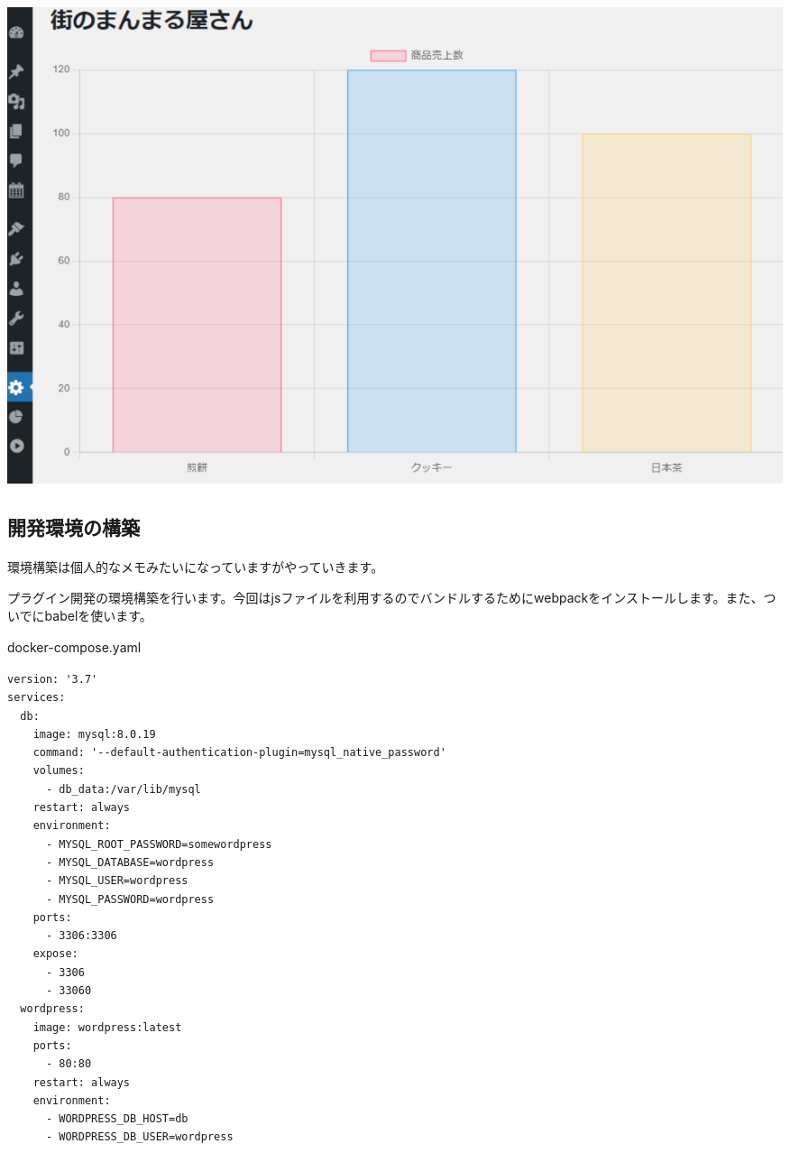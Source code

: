 ![画像](/874/2.png)


## 開発環境の構築


環境構築は個人的なメモみたいになっていますがやっていきます。

プラグイン開発の環境構築を行います。今回はjsファイルを利用するのでバンドルするためにwebpackをインストールします。また、ついでにbabelを使います。

docker-compose.yaml

```html
version: '3.7'
services:
  db:
    image: mysql:8.0.19
    command: '--default-authentication-plugin=mysql_native_password'
    volumes:
      - db_data:/var/lib/mysql
    restart: always
    environment:
      - MYSQL_ROOT_PASSWORD=somewordpress
      - MYSQL_DATABASE=wordpress
      - MYSQL_USER=wordpress
      - MYSQL_PASSWORD=wordpress
    ports:
      - 3306:3306
    expose:
      - 3306
      - 33060
  wordpress:
    image: wordpress:latest
    ports:
      - 80:80
    restart: always
    environment:
      - WORDPRESS_DB_HOST=db
      - WORDPRESS_DB_USER=wordpress
```
